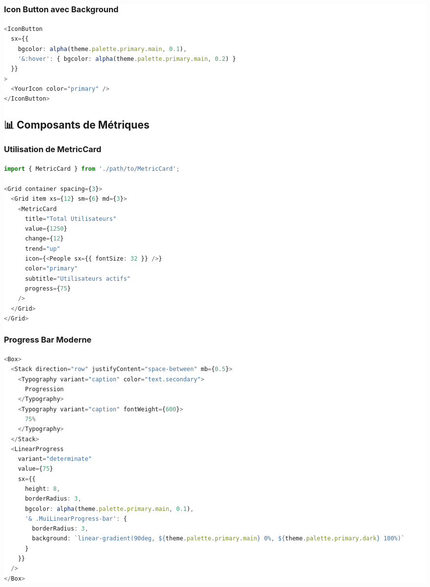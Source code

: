 ### Icon Button avec Background
```typescript
<IconButton
  sx={{ 
    bgcolor: alpha(theme.palette.primary.main, 0.1),
    '&:hover': { bgcolor: alpha(theme.palette.primary.main, 0.2) }
  }}
>
  <YourIcon color="primary" />
</IconButton>
```

## 📊 Composants de Métriques

### Utilisation de MetricCard
```typescript
import { MetricCard } from './path/to/MetricCard';

<Grid container spacing={3}>
  <Grid item xs={12} sm={6} md={3}>
    <MetricCard
      title="Total Utilisateurs"
      value={1250}
      change={12}
      trend="up"
      icon={<People sx={{ fontSize: 32 }} />}
      color="primary"
      subtitle="Utilisateurs actifs"
      progress={75}
    />
  </Grid>
</Grid>
```

### Progress Bar Moderne
```typescript
<Box>
  <Stack direction="row" justifyContent="space-between" mb={0.5}>
    <Typography variant="caption" color="text.secondary">
      Progression
    </Typography>
    <Typography variant="caption" fontWeight={600}>
      75%
    </Typography>
  </Stack>
  <LinearProgress 
    variant="determinate" 
    value={75} 
    sx={{ 
      height: 8, 
      borderRadius: 3,
      bgcolor: alpha(theme.palette.primary.main, 0.1),
      '& .MuiLinearProgress-bar': {
        borderRadius: 3,
        background: `linear-gradient(90deg, ${theme.palette.primary.main} 0%, ${theme.palette.primary.dark} 100%)`
      }
    }} 
  />
</Box>
```
